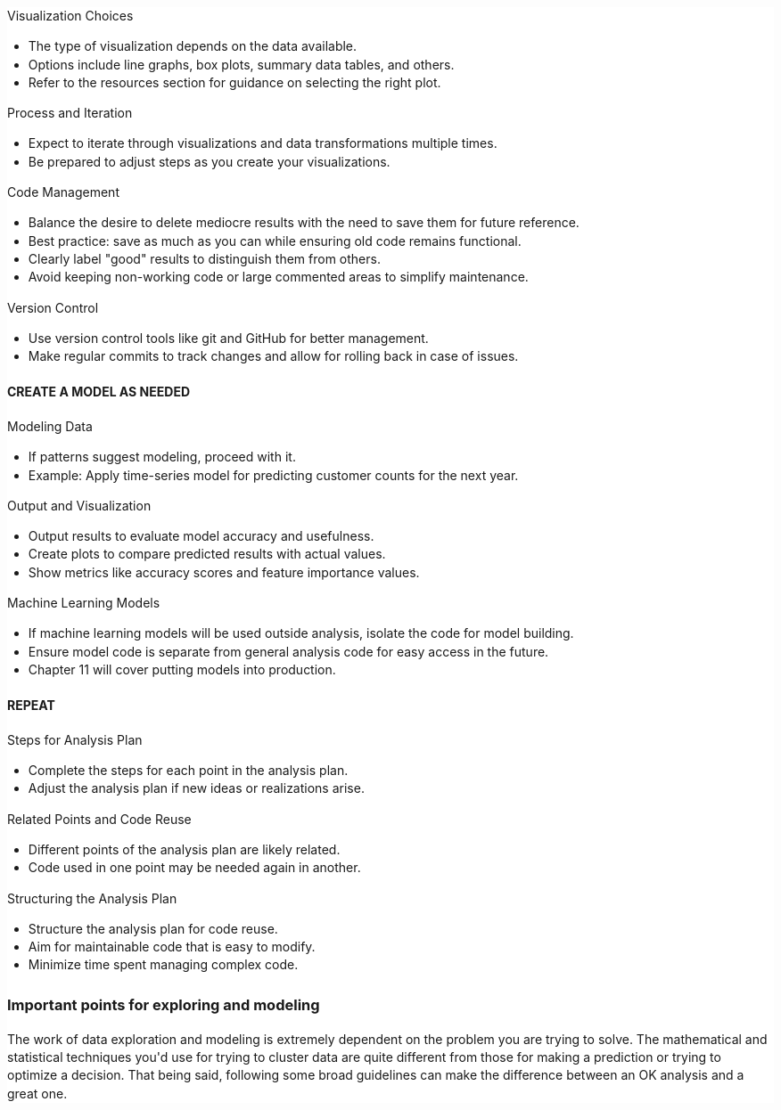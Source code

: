 Visualization Choices
- The type of visualization depends on the data available.
- Options include line graphs, box plots, summary data tables, and others.
- Refer to the resources section for guidance on selecting the right plot.

Process and Iteration
- Expect to iterate through visualizations and data transformations multiple times.
- Be prepared to adjust steps as you create your visualizations.

Code Management
- Balance the desire to delete mediocre results with the need to save them for future reference.
- Best practice: save as much as you can while ensuring old code remains functional.
- Clearly label "good" results to distinguish them from others.
- Avoid keeping non-working code or large commented areas to simplify maintenance.

Version Control
- Use version control tools like git and GitHub for better management.
- Make regular commits to track changes and allow for rolling back in case of issues.

#### CREATE A MODEL AS NEEDED

Modeling Data
- If patterns suggest modeling, proceed with it.
- Example: Apply time-series model for predicting customer counts for the next year.

Output and Visualization
- Output results to evaluate model accuracy and usefulness.
- Create plots to compare predicted results with actual values.
- Show metrics like accuracy scores and feature importance values.

Machine Learning Models
- If machine learning models will be used outside analysis, isolate the code for model building.
- Ensure model code is separate from general analysis code for easy access in the future.
- Chapter 11 will cover putting models into production.

#### REPEAT

Steps for Analysis Plan
- Complete the steps for each point in the analysis plan.
- Adjust the analysis plan if new ideas or realizations arise.

Related Points and Code Reuse
- Different points of the analysis plan are likely related.
- Code used in one point may be needed again in another.

Structuring the Analysis Plan
- Structure the analysis plan for code reuse.
- Aim for maintainable code that is easy to modify.
- Minimize time spent managing complex code.

###  Important points for exploring and modeling

The work of data exploration and modeling is extremely dependent on the problem
you are trying to solve. The mathematical and statistical techniques you'd use for trying
to cluster data are quite different from those for making a prediction or trying to
optimize a decision. That being said, following some broad guidelines can make the
difference between an OK analysis and a great one.
